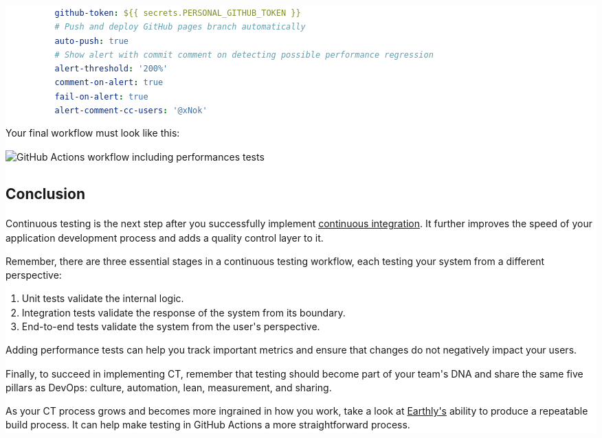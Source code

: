 ```yml
          github-token: ${{ secrets.PERSONAL_GITHUB_TOKEN }}
          # Push and deploy GitHub pages branch automatically
          auto-push: true
          # Show alert with commit comment on detecting possible performance regression
          alert-threshold: '200%'
          comment-on-alert: true
          fail-on-alert: true
          alert-comment-cc-users: '@xNok'
```

Your final workflow must look like this:

![GitHub Actions workflow including performances tests]({{site.images}}{{page.slug}}/1626878379.png)

## Conclusion

Continuous testing is the next step after you successfully implement [continuous integration](/blog/continuous-integration). It further improves the speed of your application development process and adds a quality control layer to it.

Remember, there are three essential stages in a continuous testing workflow, each testing your system from a different perspective:

1. Unit tests validate the internal logic.
2. Integration tests validate the response of the system from its boundary.
3. End-to-end tests validate the system from the user's perspective.

Adding performance tests can help you track important metrics and ensure that changes do not negatively impact your users.

Finally, to succeed in implementing CT, remember that testing should become part of your team's DNA and share the same five pillars as DevOps: culture, automation, lean, measurement, and sharing.

As your CT process grows and becomes more ingrained in how you work, take a look at [Earthly's](https://earthly.dev/) ability to produce a repeatable build process. It can help make testing in GitHub Actions a more straightforward process.
